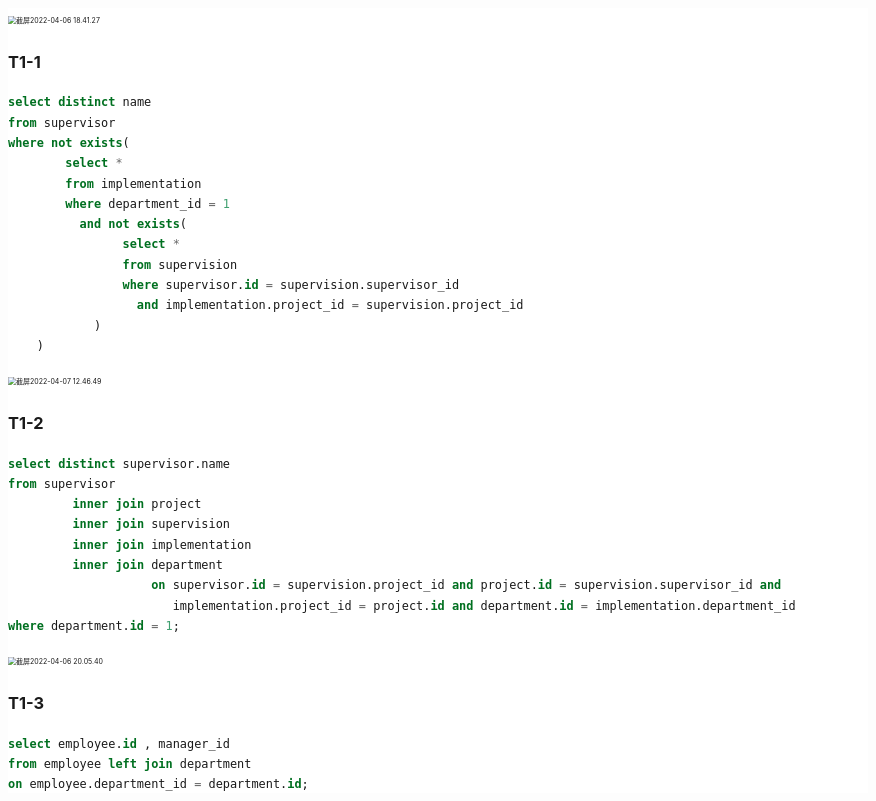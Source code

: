 
<img src="https://tva1.sinaimg.cn/large/e6c9d24ely1h13t8tydnsj21b60u0n0j.jpg" alt="截屏2022-04-06 18.41.27" style="zoom:50%;" />



<div STYLE="page-break-after: always;"></div>

### T1-1

```sql
select distinct name
from supervisor
where not exists(
        select *
        from implementation
        where department_id = 1
          and not exists(
                select *
                from supervision
                where supervisor.id = supervision.supervisor_id
                  and implementation.project_id = supervision.project_id
            )
    )
```

<img src="https://tva1.sinaimg.cn/large/e6c9d24ely1h13t9uib4hj21b60u0q6k.jpg" alt="截屏2022-04-07 12.46.49" style="zoom:50%;" />

<div STYLE="page-break-after: always;"></div>

### T1-2

```sql
select distinct supervisor.name
from supervisor
         inner join project
         inner join supervision
         inner join implementation
         inner join department
                    on supervisor.id = supervision.project_id and project.id = supervision.supervisor_id and
                       implementation.project_id = project.id and department.id = implementation.department_id
where department.id = 1;
```

<img src="https://tva1.sinaimg.cn/large/e6c9d24ely1h13t8qni9ej21b60u078a.jpg" alt="截屏2022-04-06 20.05.40" style="zoom:50%;" />

<div STYLE="page-break-after: always;"></div>

### T1-3

```sql
select employee.id , manager_id
from employee left join department
on employee.department_id = department.id;
```
